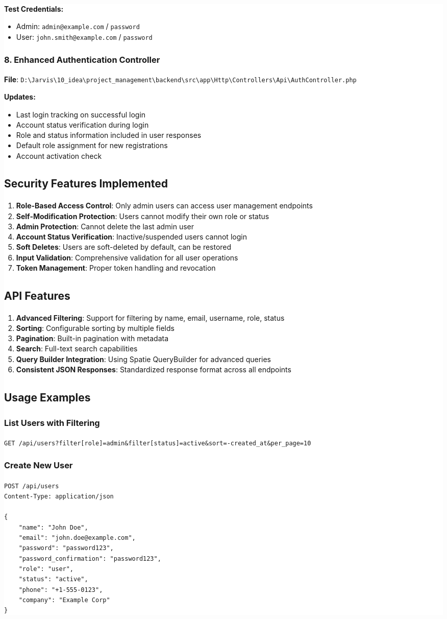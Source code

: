 **Test Credentials:**
- Admin: `admin@example.com` / `password`
- User: `john.smith@example.com` / `password`

### 8. Enhanced Authentication Controller
**File**: `D:\Jarvis\10_idea\project_management\backend\src\app\Http\Controllers\Api\AuthController.php`

**Updates:**
- Last login tracking on successful login
- Account status verification during login
- Role and status information included in user responses
- Default role assignment for new registrations
- Account activation check

## Security Features Implemented

1. **Role-Based Access Control**: Only admin users can access user management endpoints
2. **Self-Modification Protection**: Users cannot modify their own role or status
3. **Admin Protection**: Cannot delete the last admin user
4. **Account Status Verification**: Inactive/suspended users cannot login
5. **Soft Deletes**: Users are soft-deleted by default, can be restored
6. **Input Validation**: Comprehensive validation for all user operations
7. **Token Management**: Proper token handling and revocation

## API Features

1. **Advanced Filtering**: Support for filtering by name, email, username, role, status
2. **Sorting**: Configurable sorting by multiple fields
3. **Pagination**: Built-in pagination with metadata
4. **Search**: Full-text search capabilities
5. **Query Builder Integration**: Using Spatie QueryBuilder for advanced queries
6. **Consistent JSON Responses**: Standardized response format across all endpoints

## Usage Examples

### List Users with Filtering
```http
GET /api/users?filter[role]=admin&filter[status]=active&sort=-created_at&per_page=10
```

### Create New User
```http
POST /api/users
Content-Type: application/json

{
    "name": "John Doe",
    "email": "john.doe@example.com",
    "password": "password123",
    "password_confirmation": "password123",
    "role": "user",
    "status": "active",
    "phone": "+1-555-0123",
    "company": "Example Corp"
}
```
